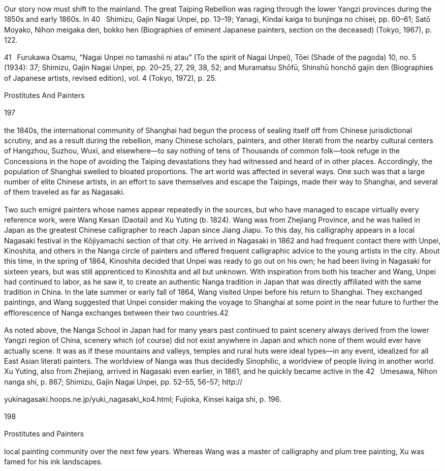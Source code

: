 Our story now must shift to the mainland. The great Taiping Rebellion was raging through the lower Yangzi provinces during the 1850s and early 1860s. In 40  Shimizu, Gajin Nagai Unpei,  pp. 13–19; Yanagi, Kindai kaiga to bunjinga no chisei, pp. 60–61; Satō Moyako, Nihon meigaka den, bokko hen \(Biographies of eminent Japanese painters, section on the deceased\) \(Tokyo, 1967\), p. 122. 

41  Furukawa Osamu, “Nagai Unpei no tamashii ni atau” \(To the spirit of Nagai Unpei\), Tōei \(Shade of the pagoda\) 10, no. 5 \(1934\): 37; Shimizu, Gajin Nagai Unpei,   pp. 20–25, 27, 29, 38, 52; and Muramatsu Shōfū, Shinshū honchō gajin den \(Biographies of Japanese artists, revised edition\), vol. 4 \(Tokyo, 1972\), p. 25. 

Prostitutes And Painters

197

the 1840s, the international community of Shanghai had begun the process of sealing itself off from Chinese jurisdictional scrutiny, and as a result during the rebellion, many Chinese scholars, painters, and other literati from the nearby cultural centers of Hangzhou, Suzhou, Wuxi, and elsewhere—to say nothing of tens of Thousands of common folk—took refuge in the Concessions in the hope of avoiding the Taiping devastations they had witnessed and heard of in other places. Accordingly, the population of Shanghai swelled to bloated proportions. The art world was affected in several ways. One such was that a large number of elite Chinese artists, in an effort to save themselves and escape the Taipings, made their way to Shanghai, and several of them traveled as far as Nagasaki. 

Two such emigré painters whose names appear repeatedly in the sources, but who have managed to escape virtually every reference work, were Wang Kesan \(Daotai\) and Xu Yuting \(b. 1824\). Wang was from Zhejiang Province, and he was hailed in Japan as the greatest Chinese calligrapher to reach Japan since Jiang Jiapu. To this day, his calligraphy appears in a local Nagasaki festival in the Kōjiyamachi section of that city. He arrived in Nagasaki in 1862 and had frequent contact there with Unpei, Kinoshita, and others in the Nanga circle of painters and offered frequent calligraphic advice to the young artists in the city. About this time, in the spring of 1864, Kinoshita decided that Unpei was ready to go out on his own; he had been living in Nagasaki for sixteen years, but was still apprenticed to Kinoshita and all but unknown. With inspiration from both his teacher and Wang, Unpei had continued to labor, as he saw it, to create an authentic Nanga tradition in Japan that was directly affiliated with the same tradition in China. In the late summer or early fall of 1864, Wang visited Unpei before his return to Shanghai. They exchanged paintings, and Wang suggested that Unpei consider making the voyage to Shanghai at some point in the near future to further the efflorescence of Nanga exchanges between their two countries.42

As noted above, the Nanga School in Japan had for many years past continued to paint scenery always derived from the lower Yangzi region of China, scenery which \(of course\) did not exist anywhere in Japan and which none of them would ever have actually scene. It was as if these mountains and valleys, temples and rural huts were ideal types—in any event, idealized for all East Asian literati painters. The worldview of Nanga was thus decidedly Sinophilic, a worldview of people living in another world. Xu Yuting, also from Zhejiang, arrived in Nagasaki even earlier, in 1861, and he quickly became active in the 42  Umesawa, Nihon nanga shi, p. 867; Shimizu, Gajin Nagai Unpei, pp. 52–55, 56–57; http://

yuki­nagasaki.hoops.ne.jp/yuki\_nagasaki\_ko4.html; Fujioka, Kinsei kaiga shi, p. 196. 

198

Prostitutes and Painters

local painting community over the next few years. Whereas Wang was a master of calligraphy and plum tree painting, Xu was famed for his ink landscapes. 
